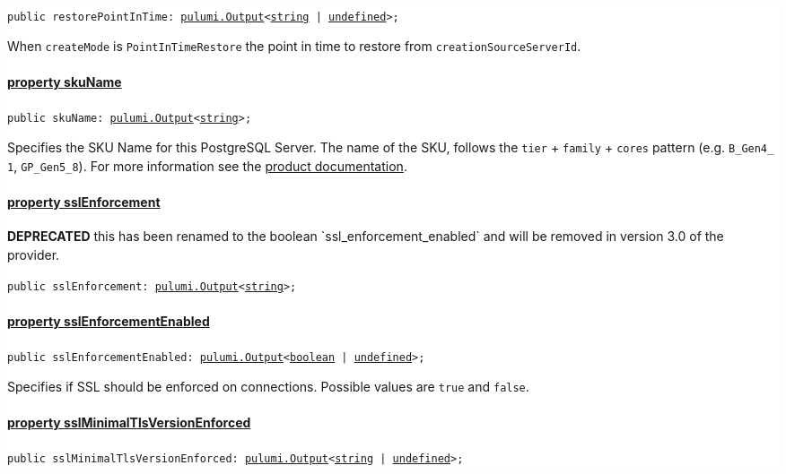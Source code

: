 <pre class="highlight"><code><span class='kd'>public </span>restorePointInTime: <a href='/docs/reference/pkg/nodejs/pulumi/pulumi/#Output'>pulumi.Output</a>&lt;<span class='kd'><a href='https://developer.mozilla.org/en-US/docs/Web/JavaScript/Reference/Global_Objects/String'>string</a></span> | <span class='kd'><a href='https://developer.mozilla.org/en-US/docs/Web/JavaScript/Reference/Global_Objects/undefined'>undefined</a></span>&gt;;</code></pre>

When `createMode` is `PointInTimeRestore` the point in time to restore from `creationSourceServerId`.

<h4 class="pdoc-member-header" id="Server-skuName">
<a class="pdoc-child-name" href="https://github.com/pulumi/pulumi-azure/blob/e6afb832b54c31792c39de892aa24c9834053e62/sdk/nodejs/postgresql/server.ts#L127">property <b>skuName</b></a>
</h4>

<pre class="highlight"><code><span class='kd'>public </span>skuName: <a href='/docs/reference/pkg/nodejs/pulumi/pulumi/#Output'>pulumi.Output</a>&lt;<span class='kd'><a href='https://developer.mozilla.org/en-US/docs/Web/JavaScript/Reference/Global_Objects/String'>string</a></span>&gt;;</code></pre>

Specifies the SKU Name for this PostgreSQL Server. The name of the SKU, follows the `tier` + `family` + `cores` pattern (e.g. `B_Gen4_1`, `GP_Gen5_8`). For more information see the [product documentation](https://docs.microsoft.com/en-us/rest/api/postgresql/servers/create#sku).

<h4 class="pdoc-member-header" id="Server-sslEnforcement">
<a class="pdoc-child-name" href="https://github.com/pulumi/pulumi-azure/blob/e6afb832b54c31792c39de892aa24c9834053e62/sdk/nodejs/postgresql/server.ts#L131">property <b>sslEnforcement</b></a>
</h4>

<div class="note note-deprecated">
<i class="fas fa-exclamation-triangle pr-2"></i><strong>DEPRECATED</strong>
this has been renamed to the boolean `ssl_enforcement_enabled` and will be removed in version 3.0 of the provider.
</div>
<pre class="highlight"><code><span class='kd'>public </span>sslEnforcement: <a href='/docs/reference/pkg/nodejs/pulumi/pulumi/#Output'>pulumi.Output</a>&lt;<span class='kd'><a href='https://developer.mozilla.org/en-US/docs/Web/JavaScript/Reference/Global_Objects/String'>string</a></span>&gt;;</code></pre>
<h4 class="pdoc-member-header" id="Server-sslEnforcementEnabled">
<a class="pdoc-child-name" href="https://github.com/pulumi/pulumi-azure/blob/e6afb832b54c31792c39de892aa24c9834053e62/sdk/nodejs/postgresql/server.ts#L135">property <b>sslEnforcementEnabled</b></a>
</h4>

<pre class="highlight"><code><span class='kd'>public </span>sslEnforcementEnabled: <a href='/docs/reference/pkg/nodejs/pulumi/pulumi/#Output'>pulumi.Output</a>&lt;<span class='kd'><a href='https://developer.mozilla.org/en-US/docs/Web/JavaScript/Reference/Global_Objects/Boolean'>boolean</a></span> | <span class='kd'><a href='https://developer.mozilla.org/en-US/docs/Web/JavaScript/Reference/Global_Objects/undefined'>undefined</a></span>&gt;;</code></pre>

Specifies if SSL should be enforced on connections. Possible values are `true` and `false`.

<h4 class="pdoc-member-header" id="Server-sslMinimalTlsVersionEnforced">
<a class="pdoc-child-name" href="https://github.com/pulumi/pulumi-azure/blob/e6afb832b54c31792c39de892aa24c9834053e62/sdk/nodejs/postgresql/server.ts#L139">property <b>sslMinimalTlsVersionEnforced</b></a>
</h4>

<pre class="highlight"><code><span class='kd'>public </span>sslMinimalTlsVersionEnforced: <a href='/docs/reference/pkg/nodejs/pulumi/pulumi/#Output'>pulumi.Output</a>&lt;<span class='kd'><a href='https://developer.mozilla.org/en-US/docs/Web/JavaScript/Reference/Global_Objects/String'>string</a></span> | <span class='kd'><a href='https://developer.mozilla.org/en-US/docs/Web/JavaScript/Reference/Global_Objects/undefined'>undefined</a></span>&gt;;</code></pre>

